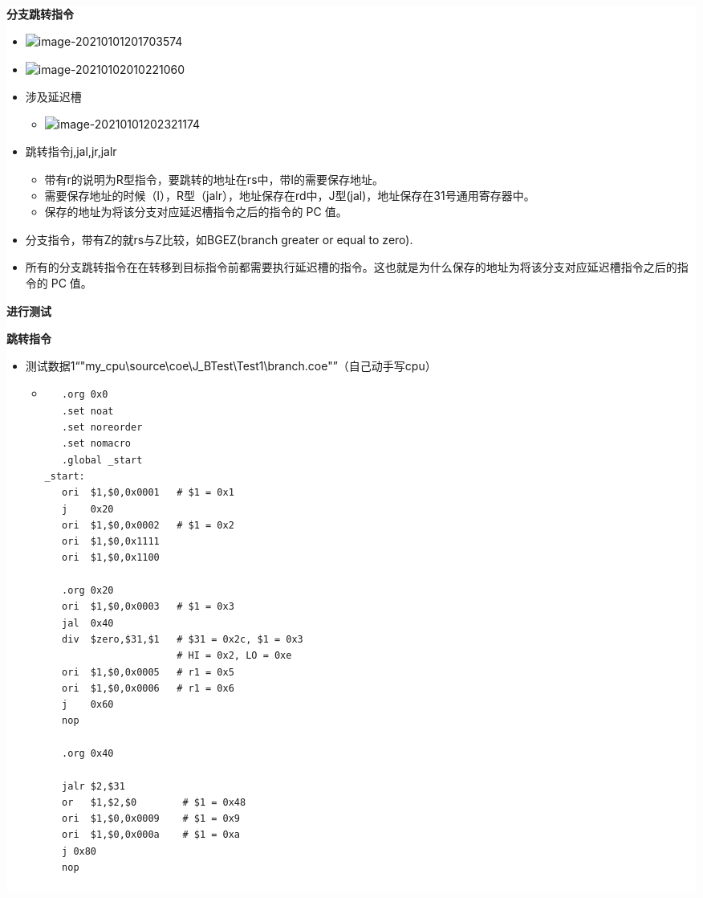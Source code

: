 **分支跳转指令**

* ![image-20210101201703574](C:\Users\ASUS\AppData\Roaming\Typora\typora-user-images\image-20210101201703574.png)

* ![image-20210102010221060](C:\Users\ASUS\AppData\Roaming\Typora\typora-user-images\image-20210102010221060.png)

  

* 涉及延迟槽
  
  * ![image-20210101202321174](C:\Users\ASUS\AppData\Roaming\Typora\typora-user-images\image-20210101202321174.png)
  
* 跳转指令j,jal,jr,jalr
  * 带有r的说明为R型指令，要跳转的地址在rs中，带l的需要保存地址。
  * 需要保存地址的时候（l），R型（jalr），地址保存在rd中，J型(jal)，地址保存在31号通用寄存器中。
  * 保存的地址为将该分支对应延迟槽指令之后的指令的 PC 值。

* 分支指令，带有Z的就rs与Z比较，如BGEZ(branch greater or equal to zero).

* 所有的分支跳转指令在在转移到目标指令前都需要执行延迟槽的指令。这也就是为什么保存的地址为将该分支对应延迟槽指令之后的指令的 PC 值。

**进行测试**

**跳转指令**

* 测试数据1“"my_cpu\source\coe\J_BTest\Test1\branch.coe"”（自己动手写cpu）

  * ```assembly
       .org 0x0
       .set noat
       .set noreorder
       .set nomacro
       .global _start
    _start:
       ori  $1,$0,0x0001   # $1 = 0x1                
       j    0x20
       ori  $1,$0,0x0002   # $1 = 0x2
       ori  $1,$0,0x1111
       ori  $1,$0,0x1100
    
       .org 0x20
       ori  $1,$0,0x0003   # $1 = 0x3               
       jal  0x40
       div  $zero,$31,$1   # $31 = 0x2c, $1 = 0x3
                           # HI = 0x2, LO = 0xe 
       ori  $1,$0,0x0005   # r1 = 0x5
       ori  $1,$0,0x0006   # r1 = 0x6
       j    0x60
       nop
    
       .org 0x40
                   
       jalr $2,$31           
       or   $1,$2,$0        # $1 = 0x48
       ori  $1,$0,0x0009    # $1 = 0x9
       ori  $1,$0,0x000a    # $1 = 0xa
       j 0x80
       nop
    
